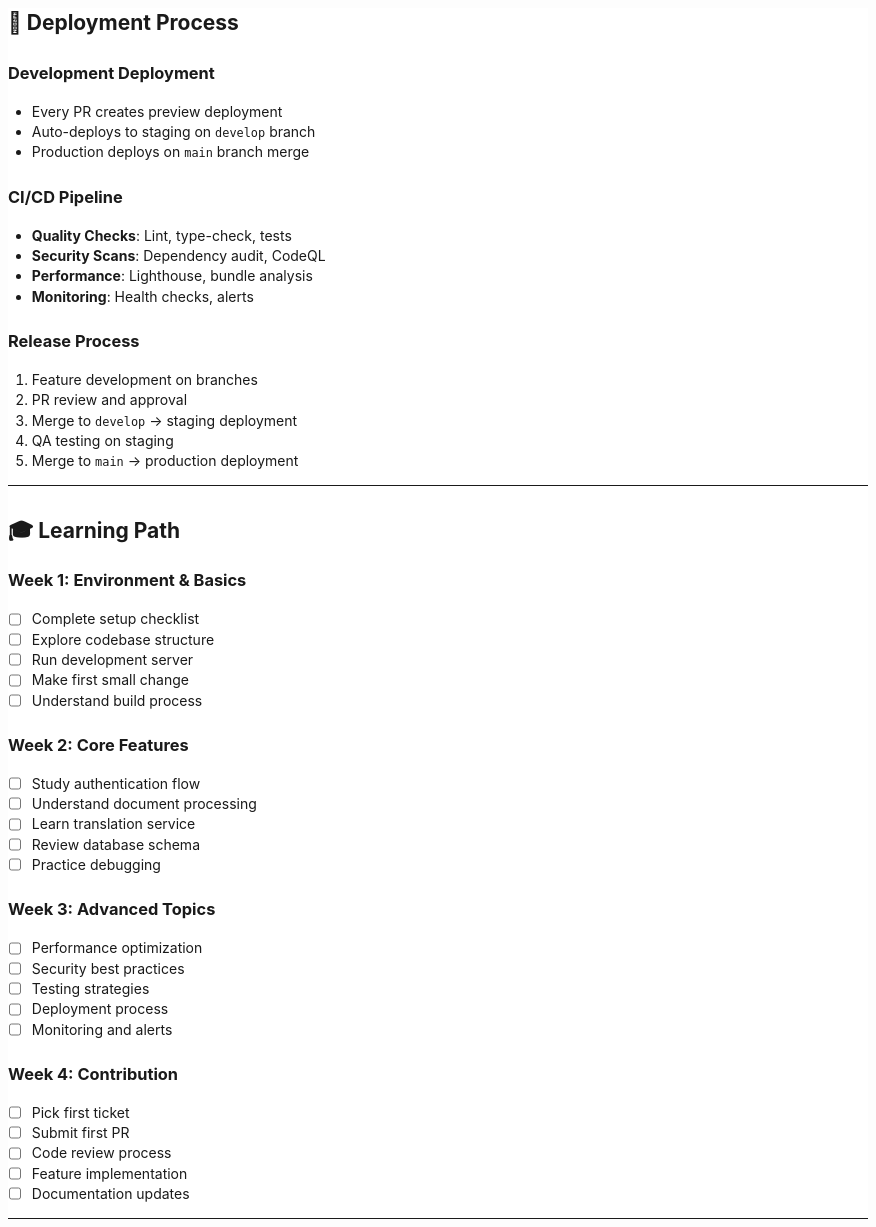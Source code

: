 
## 🚀 Deployment Process

### Development Deployment
- Every PR creates preview deployment
- Auto-deploys to staging on `develop` branch
- Production deploys on `main` branch merge

### CI/CD Pipeline
- **Quality Checks**: Lint, type-check, tests
- **Security Scans**: Dependency audit, CodeQL
- **Performance**: Lighthouse, bundle analysis
- **Monitoring**: Health checks, alerts

### Release Process
1. Feature development on branches
2. PR review and approval
3. Merge to `develop` → staging deployment
4. QA testing on staging
5. Merge to `main` → production deployment

---

## 🎓 Learning Path

### Week 1: Environment & Basics
- [ ] Complete setup checklist
- [ ] Explore codebase structure
- [ ] Run development server
- [ ] Make first small change
- [ ] Understand build process

### Week 2: Core Features
- [ ] Study authentication flow
- [ ] Understand document processing
- [ ] Learn translation service
- [ ] Review database schema
- [ ] Practice debugging

### Week 3: Advanced Topics
- [ ] Performance optimization
- [ ] Security best practices
- [ ] Testing strategies
- [ ] Deployment process
- [ ] Monitoring and alerts

### Week 4: Contribution
- [ ] Pick first ticket
- [ ] Submit first PR
- [ ] Code review process
- [ ] Feature implementation
- [ ] Documentation updates

---